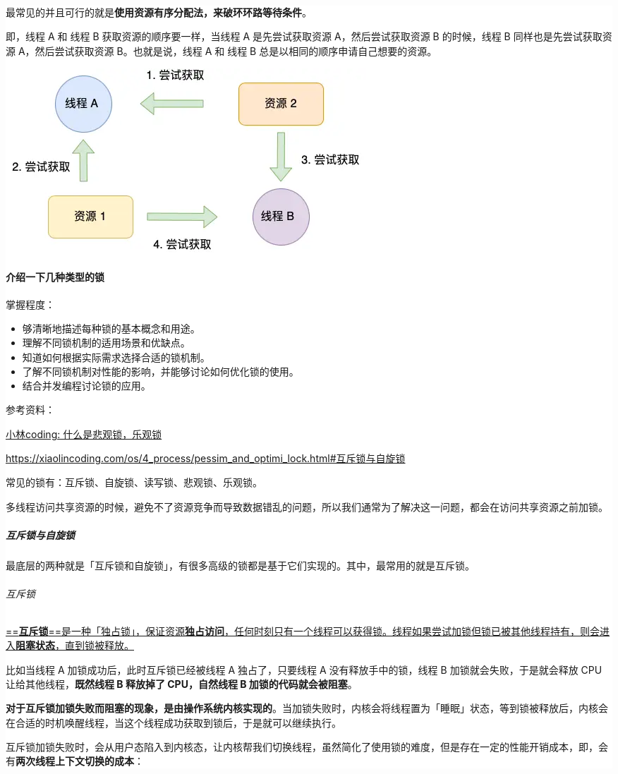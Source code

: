 最常见的并且可行的就是**使用资源有序分配法，来破环环路等待条件**。

即，线程 A 和 线程 B 获取资源的顺序要一样，当线程 A 是先尝试获取资源 A，然后尝试获取资源 B 的时候，线程 B 同样也是先尝试获取资源 A，然后尝试获取资源 B。也就是说，线程 A 和 线程 B 总是以相同的顺序申请自己想要的资源。

![](pic/6_11.png)



#### 介绍一下几种类型的锁

掌握程度：

- 够清晰地描述每种锁的基本概念和用途。
- 理解不同锁机制的适用场景和优缺点。
- 知道如何根据实际需求选择合适的锁机制。
- 了解不同锁机制对性能的影响，并能够讨论如何优化锁的使用。
- 结合并发编程讨论锁的应用。

参考资料：

[小林coding: 什么是悲观锁，乐观锁]()

https://xiaolincoding.com/os/4_process/pessim_and_optimi_lock.html#互斥锁与自旋锁



常见的锁有：互斥锁、自旋锁、读写锁、悲观锁、乐观锁。

多线程访问共享资源的时候，避免不了资源竞争而导致数据错乱的问题，所以我们通常为了解决这一问题，都会在访问共享资源之前加锁。

##### 互斥锁与自旋锁

最底层的两种就是「互斥锁和自旋锁」，有很多高级的锁都是基于它们实现的。其中，最常用的就是互斥锁。

###### 互斥锁

<u>==**互斥锁**==是一种「独占锁」，保证资源**独占访问**，任何时刻只有一个线程可以获得锁。线程如果尝试加锁但锁已被其他线程持有，则会进入**阻塞状态**，直到锁被释放。</u>

比如当线程 A 加锁成功后，此时互斥锁已经被线程 A 独占了，只要线程 A 没有释放手中的锁，线程 B 加锁就会失败，于是就会释放 CPU 让给其他线程，**既然线程 B 释放掉了 CPU，自然线程 B 加锁的代码就会被阻塞**。

**对于互斥锁加锁失败而阻塞的现象，是由操作系统内核实现的**。当加锁失败时，内核会将线程置为「睡眠」状态，等到锁被释放后，内核会在合适的时机唤醒线程，当这个线程成功获取到锁后，于是就可以继续执行。

互斥锁加锁失败时，会从用户态陷入到内核态，让内核帮我们切换线程，虽然简化了使用锁的难度，但是存在一定的性能开销成本，即，会有**两次线程上下文切换的成本**：
